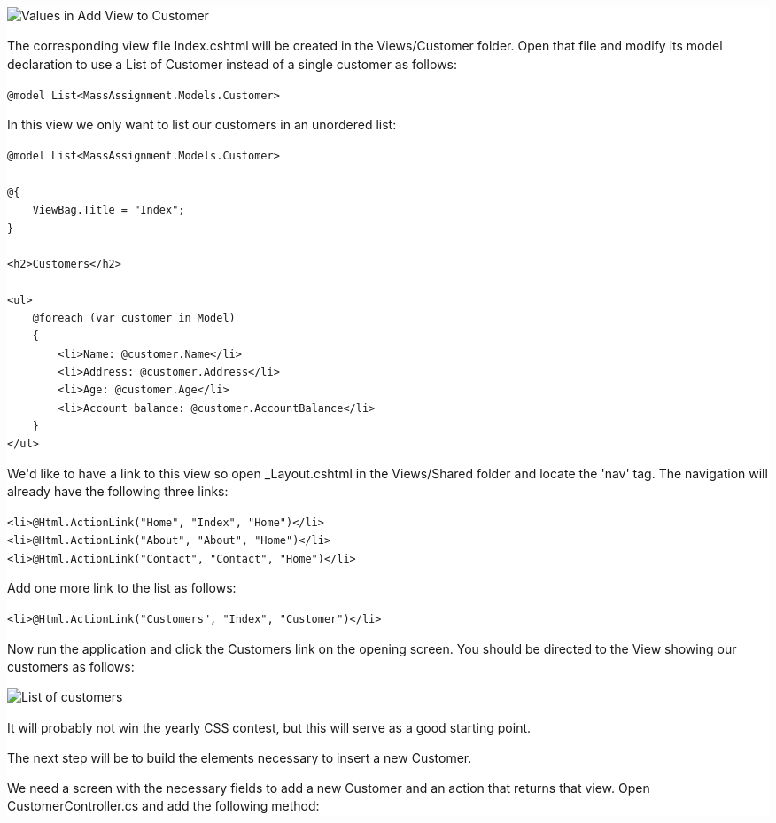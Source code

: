 ![Values in Add View to Customer][1]

The corresponding view file Index.cshtml will be created in the Views/Customer folder. Open that file and modify its model declaration to use a List of Customer instead of a single customer as follows:



    @model List<MassAssignment.Models.Customer>


In this view we only want to list our customers in an unordered list:



    @model List<MassAssignment.Models.Customer>

    @{
        ViewBag.Title = "Index";
    }

    <h2>Customers</h2>

    <ul>
        @foreach (var customer in Model)
        {
            <li>Name: @customer.Name</li>
            <li>Address: @customer.Address</li>
            <li>Age: @customer.Age</li>
            <li>Account balance: @customer.AccountBalance</li>
        }
    </ul>


We'd like to have a link to this view so open _Layout.cshtml in the Views/Shared folder and locate the 'nav' tag. The navigation will already have the following three links:



    <li>@Html.ActionLink("Home", "Index", "Home")</li>
    <li>@Html.ActionLink("About", "About", "Home")</li>
    <li>@Html.ActionLink("Contact", "Contact", "Home")</li>


Add one more link to the list as follows:



    <li>@Html.ActionLink("Customers", "Index", "Customer")</li>


Now run the application and click the Customers link on the opening screen. You should be directed to the View showing our customers as follows:

![List of customers][2]

It will probably not win the yearly CSS contest, but this will serve as a good starting point.

The next step will be to build the elements necessary to insert a new Customer.

We need a screen with the necessary fields to add a new Customer and an action that returns that view. Open CustomerController.cs and add the following method:


[1]: http://dotnetcodr.files.wordpress.com/2013/01/addviewcustomer.png?w=300&h=300
[2]: http://dotnetcodr.files.wordpress.com/2013/01/customerslist.png?w=250&h=300
[3]: http://dotnetcodr.files.wordpress.com/2013/01/addednewcustomer.png?w=260&h=300
[4]: http://dotnetcodr.com/security-and-cryptography/ "Security and cryptography"